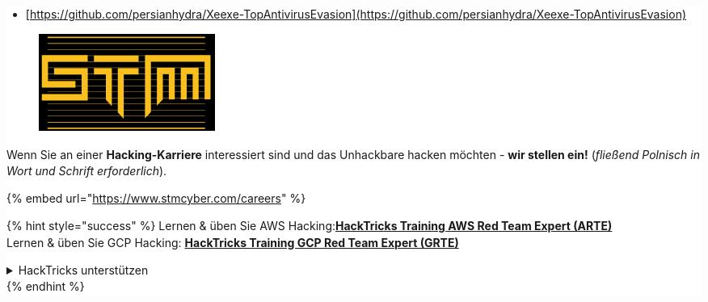 * [https://github.com/persianhydra/Xeexe-TopAntivirusEvasion](https://github.com/persianhydra/Xeexe-TopAntivirusEvasion)

<figure><img src="../.gitbook/assets/image (1) (1) (1) (1) (1) (1) (1) (1) (1) (1) (1) (1) (1).png" alt=""><figcaption></figcaption></figure>

Wenn Sie an einer **Hacking-Karriere** interessiert sind und das Unhackbare hacken möchten - **wir stellen ein!** (_fließend Polnisch in Wort und Schrift erforderlich_).

{% embed url="https://www.stmcyber.com/careers" %}

{% hint style="success" %}
Lernen & üben Sie AWS Hacking:<img src="../.gitbook/assets/arte.png" alt="" data-size="line">[**HackTricks Training AWS Red Team Expert (ARTE)**](https://training.hacktricks.xyz/courses/arte)<img src="../.gitbook/assets/arte.png" alt="" data-size="line">\
Lernen & üben Sie GCP Hacking: <img src="../.gitbook/assets/grte.png" alt="" data-size="line">[**HackTricks Training GCP Red Team Expert (GRTE)**<img src="../.gitbook/assets/grte.png" alt="" data-size="line">](https://training.hacktricks.xyz/courses/grte)

<details><summary>HackTricks unterstützen</summary></details>
{% endhint %}
